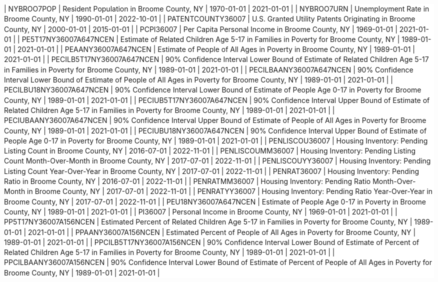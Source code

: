 | NYBROO7POP                | Resident Population in Broome County, NY                                                                                                                                   | 1970-01-01          | 2021-01-01        |
| NYBROO7URN                | Unemployment Rate in Broome County, NY                                                                                                                                     | 1990-01-01          | 2022-10-01        |
| PATENTCOUNTY36007         | U.S. Granted Utility Patents Originating in Broome County, NY                                                                                                              | 2000-01-01          | 2015-01-01        |
| PCPI36007                 | Per Capita Personal Income in Broome County, NY                                                                                                                            | 1969-01-01          | 2021-01-01        |
| PE5T17NY36007A647NCEN     | Estimate of Related Children Age 5-17 in Families in Poverty for Broome County, NY                                                                                         | 1989-01-01          | 2021-01-01        |
| PEAANY36007A647NCEN       | Estimate of People of All Ages in Poverty in Broome County, NY                                                                                                             | 1989-01-01          | 2021-01-01        |
| PECILB5T17NY36007A647NCEN | 90% Confidence Interval Lower Bound of Estimate of Related Children Age 5-17 in Families in Poverty for Broome County, NY                                                  | 1989-01-01          | 2021-01-01        |
| PECILBAANY36007A647NCEN   | 90% Confidence Interval Lower Bound of Estimate of People of All Ages in Poverty for Broome County, NY                                                                     | 1989-01-01          | 2021-01-01        |
| PECILBU18NY36007A647NCEN  | 90% Confidence Interval Lower Bound of Estimate of People Age 0-17 in Poverty for Broome County, NY                                                                        | 1989-01-01          | 2021-01-01        |
| PECIUB5T17NY36007A647NCEN | 90% Confidence Interval Upper Bound of Estimate of Related Children Age 5-17 in Families in Poverty for Broome County, NY                                                  | 1989-01-01          | 2021-01-01        |
| PECIUBAANY36007A647NCEN   | 90% Confidence Interval Upper Bound of Estimate of People of All Ages in Poverty for Broome County, NY                                                                     | 1989-01-01          | 2021-01-01        |
| PECIUBU18NY36007A647NCEN  | 90% Confidence Interval Upper Bound of Estimate of People Age 0-17 in Poverty for Broome County, NY                                                                        | 1989-01-01          | 2021-01-01        |
| PENLISCOU36007            | Housing Inventory: Pending Listing Count in Broome County, NY                                                                                                              | 2016-07-01          | 2022-11-01        |
| PENLISCOUMM36007          | Housing Inventory: Pending Listing Count Month-Over-Month in Broome County, NY                                                                                             | 2017-07-01          | 2022-11-01        |
| PENLISCOUYY36007          | Housing Inventory: Pending Listing Count Year-Over-Year in Broome County, NY                                                                                               | 2017-07-01          | 2022-11-01        |
| PENRAT36007               | Housing Inventory: Pending Ratio in Broome County, NY                                                                                                                      | 2016-07-01          | 2022-11-01        |
| PENRATMM36007             | Housing Inventory: Pending Ratio Month-Over-Month in Broome County, NY                                                                                                     | 2017-07-01          | 2022-11-01        |
| PENRATYY36007             | Housing Inventory: Pending Ratio Year-Over-Year in Broome County, NY                                                                                                       | 2017-07-01          | 2022-11-01        |
| PEU18NY36007A647NCEN      | Estimate of People Age 0-17 in Poverty in Broome County, NY                                                                                                                | 1989-01-01          | 2021-01-01        |
| PI36007                   | Personal Income in Broome County, NY                                                                                                                                       | 1969-01-01          | 2021-01-01        |
| PP5T17NY36007A156NCEN     | Estimated Percent of Related Children Age 5-17 in Families in Poverty for Broome County, NY                                                                                | 1989-01-01          | 2021-01-01        |
| PPAANY36007A156NCEN       | Estimated Percent of People of All Ages in Poverty for Broome County, NY                                                                                                   | 1989-01-01          | 2021-01-01        |
| PPCILB5T17NY36007A156NCEN | 90% Confidence Interval Lower Bound of Estimate of Percent of Related Children Age 5-17 in Families in Poverty for Broome County, NY                                       | 1989-01-01          | 2021-01-01        |
| PPCILBAANY36007A156NCEN   | 90% Confidence Interval Lower Bound of Estimate of Percent of People of All Ages in Poverty for Broome County, NY                                                          | 1989-01-01          | 2021-01-01        |